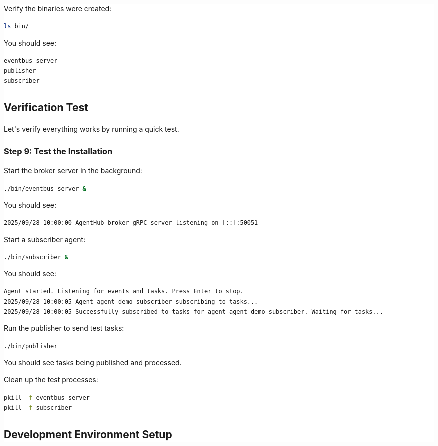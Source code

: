 Verify the binaries were created:

```bash
ls bin/
```

You should see:
```
eventbus-server
publisher
subscriber
```

## Verification Test

Let's verify everything works by running a quick test.

### Step 9: Test the Installation

Start the broker server in the background:

```bash
./bin/eventbus-server &
```

You should see:
```
2025/09/28 10:00:00 AgentHub broker gRPC server listening on [::]:50051
```

Start a subscriber agent:

```bash
./bin/subscriber &
```

You should see:
```
Agent started. Listening for events and tasks. Press Enter to stop.
2025/09/28 10:00:05 Agent agent_demo_subscriber subscribing to tasks...
2025/09/28 10:00:05 Successfully subscribed to tasks for agent agent_demo_subscriber. Waiting for tasks...
```

Run the publisher to send test tasks:

```bash
./bin/publisher
```

You should see tasks being published and processed.

Clean up the test processes:

```bash
pkill -f eventbus-server
pkill -f subscriber
```

## Development Environment Setup
